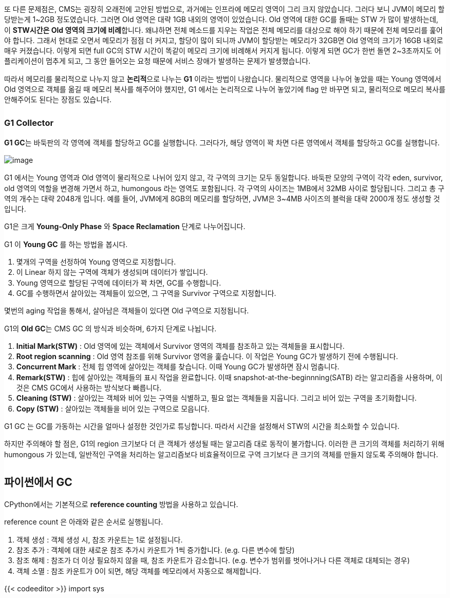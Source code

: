 또 다른 문제점은, CMS는 굉장히 오래전에 고안된 방법으로, 과거에는 인프라에 메모리 영역이 그리 크지 않았습니다. 그러다 보니 JVM이 메모리 할당받는게 1~2GB 정도였습니다. 그러면 Old 영역은 대략 1GB 내외의 영역이 있었습니다. Old 영역에 대한 GC를 돌때는 STW 가 많이 발생하는데, 이 **STW시간은 Old 영역의 크기에 비례**합니다. 왜냐하면 전체 메소드를 지우는 작업은 전체 메모리를 대상으로 해야 하기 때문에 전체 메모리를 훑어야 합니다. 그래서 현대로 오면서 메모리가 점점 더 커지고, 할당이 많이 되니까 JVM이 할당받는 메모리가 32GB면 Old 영역의 크기가 16GB 내외로 매우 커졌습니다. 이렇게 되면 full GC의 STW 시간이 똑같이 메모리 크기에 비례해서 커지게 됩니다. 이렇게 되면 GC가 한번 돌면 2~3초까지도 어플리케이션이 멈추게 되고, 그 동안 들어오는 요청 때문에 서비스 장애가 발생하는 문제가 발생했습니다. 

따라서 메모리를 물리적으로 나누지 않고 **논리적**으로 나누는 **G1** 이라는 방법이 나왔습니다. 물리적으로 영역을 나누어 놓았을 때는 Young 영역에서 Old 영역으로 객체를 옮길 때 메모리 복사를 해주어야 했지만, G1 에서는 논리적으로 나누어 놓았기에 flag 만 바꾸면 되고, 물리적으로 메모리 복사를 안해주어도 된다는 장점도 있습니다. 

### G1 Collector

**G1 GC**는 바둑판의 각 영역에 객체를 할당하고 GC를 실행합니다. 그러다가, 해당 영역이 꽉 차면 다른 영역에서 객체를 할당하고 GC를 실행합니다. 

<img width="533" alt="image" src="https://github.com/ddoddii/ddoddii.github.io/assets/95014836/96466023-f2b7-4785-bd0e-57c593be81ef">

G1 에서는 Young 영역과 Old 영역이 물리적으로 나뉘어 있지 않고, 각 구역의 크기는 모두 동일합니다. 바둑판 모양의 구역이 각각 eden, survivor, old 영역의 역할을 변경해 가면서 하고, humongous 라는 영역도 포함됩니다. 각 구역의 사이즈는 1MB에서 32MB 사이로 할당됩니다. 그리고 총 구역의 개수는 대략 2048개 입니다. 예를 들어, JVM에게 8GB의 메모리를 할당하면, JVM은 3~4MB 사이즈의 블럭을 대략 2000개 정도 생성할 것입니다. 

G1은 크게 **Young-Only Phase** 와 **Space Reclamation** 단계로 나누어집니다. 

G1 이 **Young GC** 를 하는 방법을 봅시다. 
1. 몇개의 구역을 선정하여 Young 영역으로 지정합니다. 
2. 이 Linear 하지 않는 구역에 객체가 생성되며 데이터가 쌓입니다.
3. Young 영역으로 할당된 구역에 데이터가 꽉 차면, GC를 수행합니다.
4. GC를 수행하면서 살아있는 객체들이 있으면, 그 구역을 Survivor 구역으로 지정합니다.  

몇번의 aging 작업을 통해서, 살아남은 객체들이 있다면 Old 구역으로 지정됩니다. 

G1의 **Old GC**는 CMS GC 의 방식과 비슷하며, 6가지 단계로 나뉩니다. 

1. **Initial Mark(STW)** : Old 영역에 있는 객체에서 Survivor 영역의 객체를 참조하고 있는 객체들을 표시합니다.
2. **Root region scanning** : Old 영역 참조를 위해 Survivor 영역을 훑습니다. 이 작업은 Young GC가 발생하기 전에 수행됩니다.
3. **Concurrent Mark** : 전체 힙 영역에 살아있는 객체를 찾습니다. 이때 Young GC가 발생하면 잠시 멈춥니다. 
4. **Remark(STW)** : 힙에 살아있는 객체들의 표시 작업을 완료합니다. 이때 snapshot-at-the-beginnning(SATB) 라는 알고리즘을 사용하며, 이것은 CMS GC에서 사용하는 방식보다 빠릅니다.  
5. **Cleaning (STW)** : 살아있는 객체와 비어 있는 구역을 식별하고, 필요 없는 객체들을 지웁니다. 그리고 비어 있는 구역을 초기화합니다.
6. **Copy (STW)** : 살아있는 객체들을 비어 있는 구역으로 모읍니다. 

G1 GC 는 GC를 가동하는 시간을 얼마나 설정한 것인가로 튜닝합니다. 따라서 시간을 설정해서 STW의 시간을 최소화할 수 있습니다. 

하지만 주의해야 할 점은, G1의 region 크기보다 더 큰 객체가 생성될 때는 알고리즘 대로 동작이 불가합니다. 이러한 큰 크기의 객체를 처리하기 위해 humongous 가 있는데, 일반적인 구역을 처리하는 알고리즘보다 비효율적이므로 구역 크기보다 큰 크기의 객체를 만들지 않도록 주의해야 합니다. 

## 파이썬에서 GC

CPython에서는 기본적으로 **reference counting** 방법을 사용하고 있습니다. 

reference count 은 아래와 같은 순서로 실행됩니다.

1. 객체 생성 : 객체 생성 시, 참조 카운트는 1로 설정됩니다.
2. 참조 추가 : 객체에 대한 새로운 참조 추가시 카운트가 1씩 증가합니다. (e.g. 다른 변수에 할당)
3. 참조 해제 : 참조가 더 이상 필요하지 않을 때, 참조 카운트가 감소합니다. (e.g. 변수가 범위를 벗어나거나 다른 객체로 대체되는 경우)
4. 객체 소멸 : 참조 카운트가 0이 되면, 해당 객체를 메모리에서 자동으로 해제합니다. 


{{< codeeditor >}}
import sys
